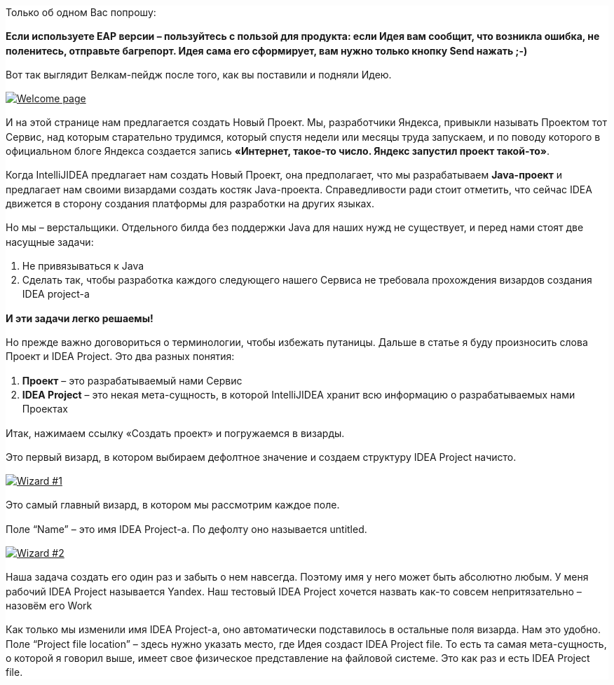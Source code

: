 Только об одном Вас попрошу:

**Если используете EAP версии – пользуйтесь с пользой для продукта: если Идея вам сообщит, что возникла ошибка, не поленитесь, отправьте багрепорт. Идея сама его сформирует, вам нужно только кнопку Send нажать ;-)**

Вот так выглядит Велкам-пейдж после того, как вы поставили и подняли Идею.

[![Welcome page](../../../../images/post/2009-02-06-verstka-v-intellijidea-1/welcome-opt.png)](../../../../images/post/2009-02-06-verstka-v-intellijidea-1/welcome.png)

И на этой странице нам предлагается создать Новый Проект.
Мы, разработчики Яндекса, привыкли называть Проектом тот Сервис, над которым старательно трудимся, который спустя недели или месяцы труда запускаем, и по поводу которого в официальном блоге Яндекса создается запись **«Интернет, такое-то число. Яндекс запустил проект такой-то»**.

Когда IntelliJIDEA предлагает нам создать Новый Проект, она предполагает, что мы разрабатываем **Java-проект** и предлагает нам своими визардами создать костяк Java-проекта. Справедливости ради стоит отметить, что сейчас IDEA движется в сторону создания платформы для разработки на других языках.

Но мы – верстальщики.
Отдельного билда без поддержки Java для наших нужд не существует, и перед нами стоят две насущные задачи:
1. Не привязываться к Java
2. Сделать так, чтобы разработка каждого следующего нашего Сервиса не требовала прохождения визардов создания IDEA project-а

**И эти задачи легко решаемы!**

Но прежде важно договориться о терминологии, чтобы избежать путаницы. Дальше в статье я буду произносить слова Проект и IDEA Project. Это два разных понятия:
1. **Проект** – это разрабатываемый нами Сервис
2. **IDEA Project** – это некая мета-сущность, в которой IntelliJIDEA хранит всю информацию о разрабатываемых нами Проектах

Итак, нажимаем ссылку «Создать проект» и погружаемся в визарды.

Это первый визард, в котором выбираем дефолтное значение и создаем структуру IDEA Project начисто.

[![Wizard #1](../../../../images/post/2009-02-06-verstka-v-intellijidea-1/project01-opt.png)](../../../../images/post/2009-02-06-verstka-v-intellijidea-1/project01.png)

Это самый главный визард, в котором мы рассмотрим каждое поле.

Поле “Name” – это имя IDEA Project-а. По дефолту оно называется untitled.

[![Wizard #2](../../../../images/post/2009-02-06-verstka-v-intellijidea-1/project02-opt.png)](../../../../images/post/2009-02-06-verstka-v-intellijidea-1/project02.png)

Наша задача создать его один раз и забыть о нем навсегда.
Поэтому имя у него может быть абсолютно любым.
У меня рабочий IDEA Project называется Yandex.
Наш тестовый IDEA Project хочется назвать как-то совсем непритязательно – назовём его Work

Как только мы изменили имя IDEA Project-а, оно автоматически подставилось в остальные поля визарда. Нам это удобно.
Поле “Project file location” – здесь нужно указать место, где Идея создаст IDEA Project file. То есть та самая мета-сущность, о которой я говорил выше, имеет свое физическое представление на файловой системе. Это как раз и есть IDEA Project file.
